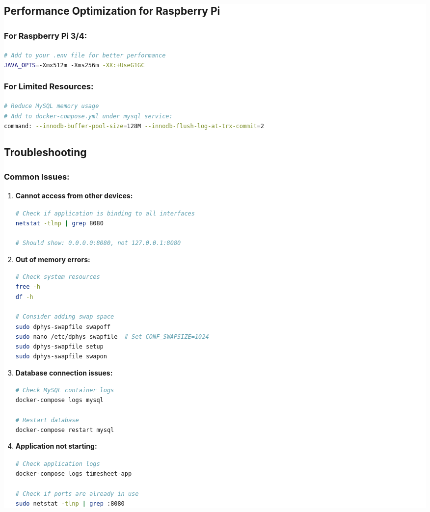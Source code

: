 ## Performance Optimization for Raspberry Pi

### For Raspberry Pi 3/4:
```bash
# Add to your .env file for better performance
JAVA_OPTS=-Xmx512m -Xms256m -XX:+UseG1GC
```

### For Limited Resources:
```bash
# Reduce MySQL memory usage
# Add to docker-compose.yml under mysql service:
command: --innodb-buffer-pool-size=128M --innodb-flush-log-at-trx-commit=2
```

## Troubleshooting

### Common Issues:

1. **Cannot access from other devices:**
   ```bash
   # Check if application is binding to all interfaces
   netstat -tlnp | grep 8080
   
   # Should show: 0.0.0.0:8080, not 127.0.0.1:8080
   ```

2. **Out of memory errors:**
   ```bash
   # Check system resources
   free -h
   df -h
   
   # Consider adding swap space
   sudo dphys-swapfile swapoff
   sudo nano /etc/dphys-swapfile  # Set CONF_SWAPSIZE=1024
   sudo dphys-swapfile setup
   sudo dphys-swapfile swapon
   ```

3. **Database connection issues:**
   ```bash
   # Check MySQL container logs
   docker-compose logs mysql
   
   # Restart database
   docker-compose restart mysql
   ```

4. **Application not starting:**
   ```bash
   # Check application logs
   docker-compose logs timesheet-app
   
   # Check if ports are already in use
   sudo netstat -tlnp | grep :8080
   ```
